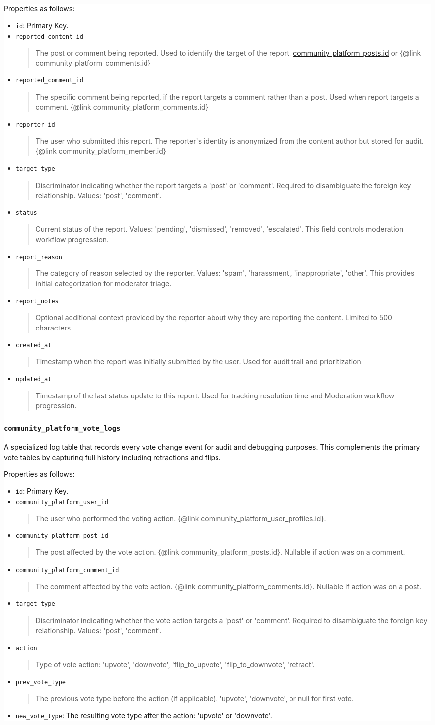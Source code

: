 Properties as follows:

- `id`: Primary Key.
- `reported_content_id`
  > The post or comment being reported. Used to identify the target of the
  > report. [community_platform_posts.id](#community_platform_posts) or {@link
  > community_platform_comments.id}
- `reported_comment_id`
  > The specific comment being reported, if the report targets a comment
  > rather than a post. Used when report targets a comment. {@link
  > community_platform_comments.id}
- `reporter_id`
  > The user who submitted this report. The reporter's identity is anonymized
  > from the content author but stored for audit. {@link
  > community_platform_member.id}
- `target_type`
  > Discriminator indicating whether the report targets a 'post' or
  > 'comment'. Required to disambiguate the foreign key relationship. Values:
  > 'post', 'comment'.
- `status`
  > Current status of the report. Values: 'pending', 'dismissed', 'removed',
  > 'escalated'. This field controls moderation workflow progression.
- `report_reason`
  > The category of reason selected by the reporter. Values: 'spam',
  > 'harassment', 'inappropriate', 'other'. This provides initial
  > categorization for moderator triage.
- `report_notes`
  > Optional additional context provided by the reporter about why they are
  > reporting the content. Limited to 500 characters.
- `created_at`
  > Timestamp when the report was initially submitted by the user. Used for
  > audit trail and prioritization.
- `updated_at`
  > Timestamp of the last status update to this report. Used for tracking
  > resolution time and Moderation workflow progression.

### `community_platform_vote_logs`

A specialized log table that records every vote change event for audit
and debugging purposes. This complements the primary vote tables by
capturing full history including retractions and flips.

Properties as follows:

- `id`: Primary Key.
- `community_platform_user_id`
  > The user who performed the voting action. {@link
  > community_platform_user_profiles.id}.
- `community_platform_post_id`
  > The post affected by the vote action. {@link
  > community_platform_posts.id}. Nullable if action was on a comment.
- `community_platform_comment_id`
  > The comment affected by the vote action. {@link
  > community_platform_comments.id}. Nullable if action was on a post.
- `target_type`
  > Discriminator indicating whether the vote action targets a 'post' or
  > 'comment'. Required to disambiguate the foreign key relationship. Values:
  > 'post', 'comment'.
- `action`
  > Type of vote action: 'upvote', 'downvote', 'flip_to_upvote',
  > 'flip_to_downvote', 'retract'.
- `prev_vote_type`
  > The previous vote type before the action (if applicable). 'upvote',
  > 'downvote', or null for first vote.
- `new_vote_type`: The resulting vote type after the action: 'upvote' or 'downvote'.